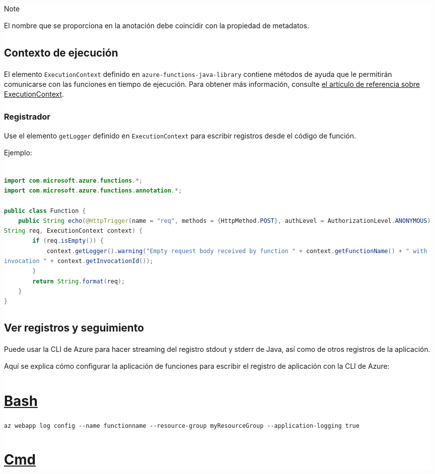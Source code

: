 > [!NOTE]
> El nombre que se proporciona en la anotación debe coincidir con la propiedad de metadatos.

## <a name="execution-context"></a>Contexto de ejecución

El elemento `ExecutionContext` definido en `azure-functions-java-library` contiene métodos de ayuda que le permitirán comunicarse con las funciones en tiempo de ejecución. Para obtener más información, consulte [el artículo de referencia sobre ExecutionContext](/java/api/com.microsoft.azure.functions.executioncontext).

### <a name="logger"></a>Registrador

Use el elemento `getLogger` definido en `ExecutionContext` para escribir registros desde el código de función.

Ejemplo:

```java

import com.microsoft.azure.functions.*;
import com.microsoft.azure.functions.annotation.*;

public class Function {
    public String echo(@HttpTrigger(name = "req", methods = {HttpMethod.POST}, authLevel = AuthorizationLevel.ANONYMOUS) String req, ExecutionContext context) {
        if (req.isEmpty()) {
            context.getLogger().warning("Empty request body received by function " + context.getFunctionName() + " with invocation " + context.getInvocationId());
        }
        return String.format(req);
    }
}
```

## <a name="view-logs-and-trace"></a>Ver registros y seguimiento

Puede usar la CLI de Azure para hacer streaming del registro stdout y stderr de Java, así como de otros registros de la aplicación. 

Aquí se explica cómo configurar la aplicación de funciones para escribir el registro de aplicación con la CLI de Azure:

# <a name="bash"></a>[Bash](#tab/bash)

```azurecli-interactive
az webapp log config --name functionname --resource-group myResourceGroup --application-logging true
```

# <a name="cmd"></a>[Cmd](#tab/cmd)
